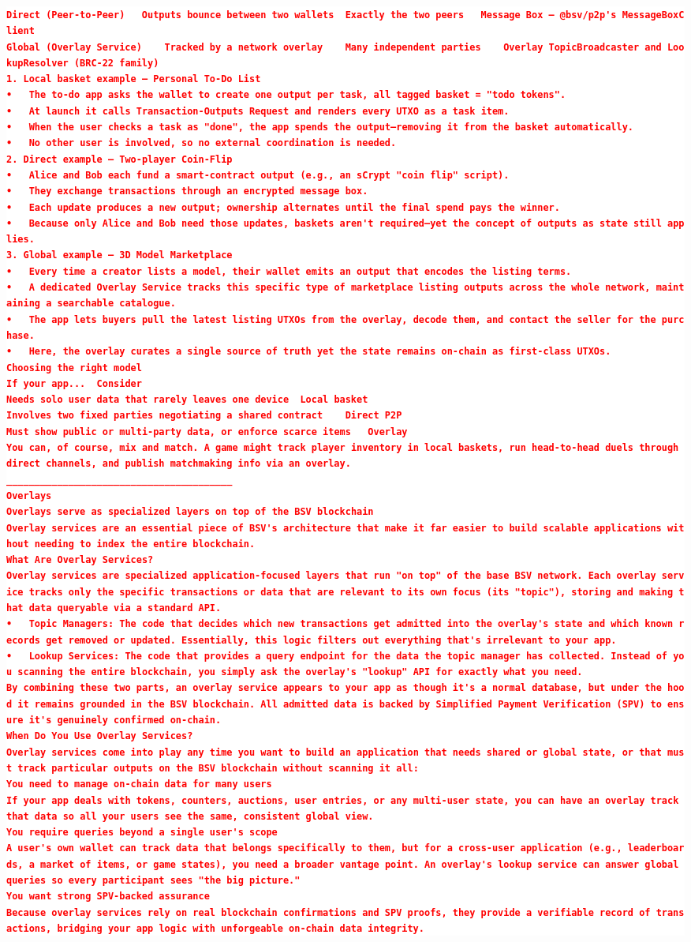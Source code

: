 ```json
Direct (Peer-to-Peer)	Outputs bounce between two wallets	Exactly the two peers	Message Box — @bsv/p2p's MessageBoxClient
Global (Overlay Service)	Tracked by a network overlay	Many independent parties	Overlay TopicBroadcaster and LookupResolver (BRC-22 family)
1. Local basket example — Personal To-Do List
•	The to-do app asks the wallet to create one output per task, all tagged basket = "todo tokens".
•	At launch it calls Transaction-Outputs Request and renders every UTXO as a task item.
•	When the user checks a task as "done", the app spends the output—removing it from the basket automatically.
•	No other user is involved, so no external coordination is needed.
2. Direct example — Two-player Coin-Flip
•	Alice and Bob each fund a smart-contract output (e.g., an sCrypt "coin flip" script).
•	They exchange transactions through an encrypted message box.
•	Each update produces a new output; ownership alternates until the final spend pays the winner.
•	Because only Alice and Bob need those updates, baskets aren't required—yet the concept of outputs as state still applies.
3. Global example — 3D Model Marketplace
•	Every time a creator lists a model, their wallet emits an output that encodes the listing terms.
•	A dedicated Overlay Service tracks this specific type of marketplace listing outputs across the whole network, maintaining a searchable catalogue.
•	The app lets buyers pull the latest listing UTXOs from the overlay, decode them, and contact the seller for the purchase.
•	Here, the overlay curates a single source of truth yet the state remains on-chain as first-class UTXOs.
Choosing the right model
If your app...	Consider
Needs solo user data that rarely leaves one device	Local basket
Involves two fixed parties negotiating a shared contract	Direct P2P
Must show public or multi-party data, or enforce scarce items	Overlay
You can, of course, mix and match. A game might track player inventory in local baskets, run head-to-head duels through direct channels, and publish matchmaking info via an overlay.
________________________________________
Overlays
Overlays serve as specialized layers on top of the BSV blockchain
Overlay services are an essential piece of BSV's architecture that make it far easier to build scalable applications without needing to index the entire blockchain.
What Are Overlay Services?
Overlay services are specialized application-focused layers that run "on top" of the base BSV network. Each overlay service tracks only the specific transactions or data that are relevant to its own focus (its "topic"), storing and making that data queryable via a standard API.
•	Topic Managers: The code that decides which new transactions get admitted into the overlay's state and which known records get removed or updated. Essentially, this logic filters out everything that's irrelevant to your app.
•	Lookup Services: The code that provides a query endpoint for the data the topic manager has collected. Instead of you scanning the entire blockchain, you simply ask the overlay's "lookup" API for exactly what you need.
By combining these two parts, an overlay service appears to your app as though it's a normal database, but under the hood it remains grounded in the BSV blockchain. All admitted data is backed by Simplified Payment Verification (SPV) to ensure it's genuinely confirmed on-chain.
When Do You Use Overlay Services?
Overlay services come into play any time you want to build an application that needs shared or global state, or that must track particular outputs on the BSV blockchain without scanning it all:
You need to manage on-chain data for many users
If your app deals with tokens, counters, auctions, user entries, or any multi-user state, you can have an overlay track that data so all your users see the same, consistent global view.
You require queries beyond a single user's scope
A user's own wallet can track data that belongs specifically to them, but for a cross-user application (e.g., leaderboards, a market of items, or game states), you need a broader vantage point. An overlay's lookup service can answer global queries so every participant sees "the big picture."
You want strong SPV-backed assurance
Because overlay services rely on real blockchain confirmations and SPV proofs, they provide a verifiable record of transactions, bridging your app logic with unforgeable on-chain data integrity.
```